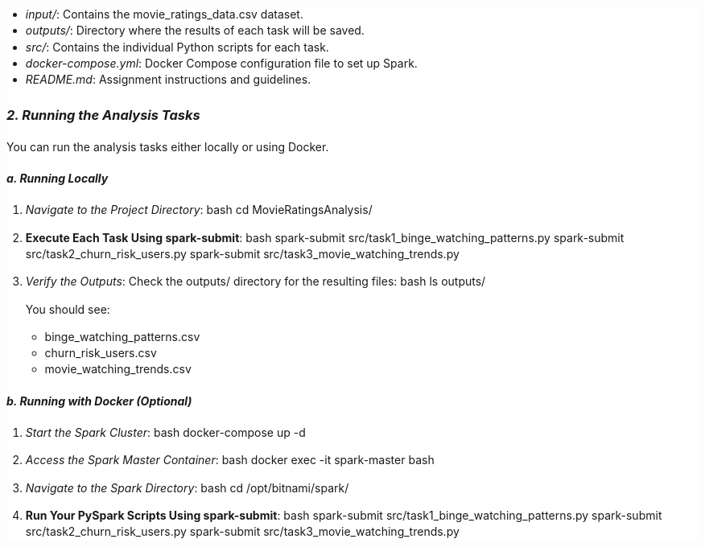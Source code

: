 
- *input/*: Contains the movie_ratings_data.csv dataset.
- *outputs/*: Directory where the results of each task will be saved.
- *src/*: Contains the individual Python scripts for each task.
- *docker-compose.yml*: Docker Compose configuration file to set up Spark.
- *README.md*: Assignment instructions and guidelines.

### *2. Running the Analysis Tasks*

You can run the analysis tasks either locally or using Docker.

#### *a. Running Locally*

1. *Navigate to the Project Directory*:
   bash
   cd MovieRatingsAnalysis/
   

2. **Execute Each Task Using spark-submit**:
   bash
   spark-submit src/task1_binge_watching_patterns.py
   spark-submit src/task2_churn_risk_users.py
   spark-submit src/task3_movie_watching_trends.py
   

3. *Verify the Outputs*:
   Check the outputs/ directory for the resulting files:
   bash
   ls outputs/
   
   You should see:
   - binge_watching_patterns.csv
   - churn_risk_users.csv
   - movie_watching_trends.csv

#### *b. Running with Docker (Optional)*

1. *Start the Spark Cluster*:
   bash
   docker-compose up -d
   

2. *Access the Spark Master Container*:
   bash
   docker exec -it spark-master bash
   

3. *Navigate to the Spark Directory*:
   bash
   cd /opt/bitnami/spark/
   

4. **Run Your PySpark Scripts Using spark-submit**:
   bash
   spark-submit src/task1_binge_watching_patterns.py
   spark-submit src/task2_churn_risk_users.py
   spark-submit src/task3_movie_watching_trends.py
   